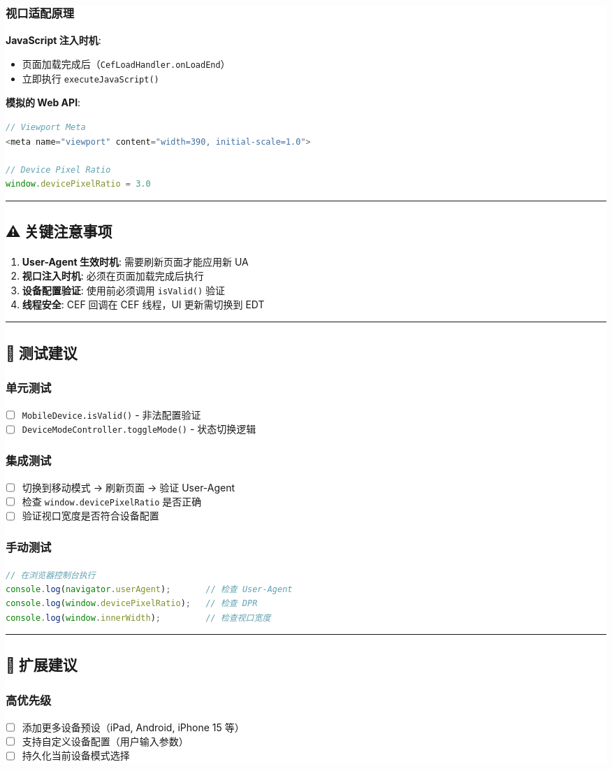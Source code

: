 ### 视口适配原理

**JavaScript 注入时机**:
- 页面加载完成后（`CefLoadHandler.onLoadEnd`）
- 立即执行 `executeJavaScript()`

**模拟的 Web API**:
```javascript
// Viewport Meta
<meta name="viewport" content="width=390, initial-scale=1.0">

// Device Pixel Ratio
window.devicePixelRatio = 3.0
```

---

## ⚠️ 关键注意事项

1. **User-Agent 生效时机**: 需要刷新页面才能应用新 UA
2. **视口注入时机**: 必须在页面加载完成后执行
3. **设备配置验证**: 使用前必须调用 `isValid()` 验证
4. **线程安全**: CEF 回调在 CEF 线程，UI 更新需切换到 EDT

---

## 🧪 测试建议

### 单元测试
- [ ] `MobileDevice.isValid()` - 非法配置验证
- [ ] `DeviceModeController.toggleMode()` - 状态切换逻辑

### 集成测试
- [ ] 切换到移动模式 → 刷新页面 → 验证 User-Agent
- [ ] 检查 `window.devicePixelRatio` 是否正确
- [ ] 验证视口宽度是否符合设备配置

### 手动测试
```javascript
// 在浏览器控制台执行
console.log(navigator.userAgent);       // 检查 User-Agent
console.log(window.devicePixelRatio);   // 检查 DPR
console.log(window.innerWidth);         // 检查视口宽度
```

---

## 🔮 扩展建议

### 高优先级
- [ ] 添加更多设备预设（iPad, Android, iPhone 15 等）
- [ ] 支持自定义设备配置（用户输入参数）
- [ ] 持久化当前设备模式选择
